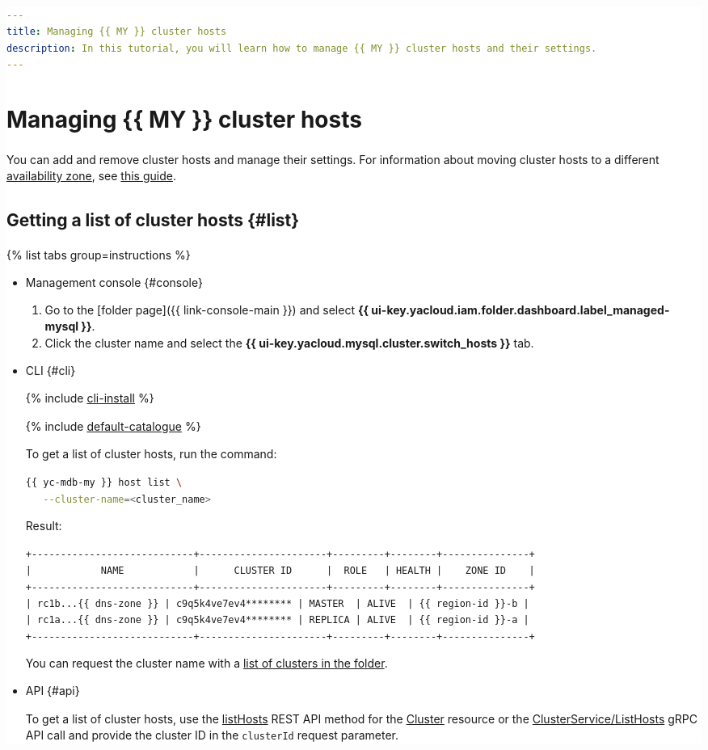 ```yaml
---
title: Managing {{ MY }} cluster hosts
description: In this tutorial, you will learn how to manage {{ MY }} cluster hosts and their settings.
---
```


# Managing {{ MY }} cluster hosts

You can add and remove cluster hosts and manage their settings. For information about moving cluster hosts to a different [availability zone](../../overview/concepts/geo-scope.md), see [this guide](host-migration.md).

## Getting a list of cluster hosts {#list}

{% list tabs group=instructions %}

- Management console {#console}

   1. Go to the [folder page]({{ link-console-main }}) and select **{{ ui-key.yacloud.iam.folder.dashboard.label_managed-mysql }}**.
   1. Click the cluster name and select the **{{ ui-key.yacloud.mysql.cluster.switch_hosts }}** tab.

- CLI {#cli}

   {% include [cli-install](../../_includes/cli-install.md) %}

   {% include [default-catalogue](../../_includes/default-catalogue.md) %}

   To get a list of cluster hosts, run the command:

   ```bash
   {{ yc-mdb-my }} host list \
      --cluster-name=<cluster_name>
   ```

   Result:

   ```text
   +----------------------------+----------------------+---------+--------+---------------+
   |            NAME            |      CLUSTER ID      |  ROLE   | HEALTH |    ZONE ID    |
   +----------------------------+----------------------+---------+--------+---------------+
   | rc1b...{{ dns-zone }} | c9q5k4ve7ev4******** | MASTER  | ALIVE  | {{ region-id }}-b |
   | rc1a...{{ dns-zone }} | c9q5k4ve7ev4******** | REPLICA | ALIVE  | {{ region-id }}-a |
   +----------------------------+----------------------+---------+--------+---------------+
   ```

   You can request the cluster name with a [list of clusters in the folder](cluster-list.md#list-clusters).

- API {#api}

   To get a list of cluster hosts, use the [listHosts](../api-ref/Cluster/listHosts.md) REST API method for the [Cluster](../api-ref/Cluster/index.md) resource or the [ClusterService/ListHosts](../api-ref/grpc/cluster_service.md#ListHosts) gRPC API call and provide the cluster ID in the `clusterId` request parameter.
